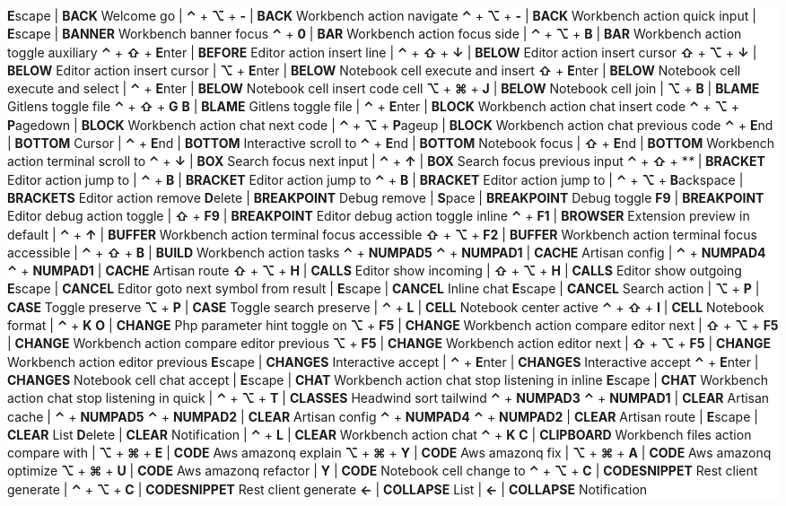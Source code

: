 **E**scape | **BACK** Welcome go | **⌃** + **⌥** + **-** | **BACK** Workbench action navigate
**⌃** + **⌥** + **-** | **BACK** Workbench action quick input | **E**scape | **BANNER** Workbench banner focus
**⌃** + **0** | **BAR** Workbench action focus side | **⌃** + **⌥** + **B** | **BAR** Workbench action toggle auxiliary
**⌃** + **⇧** + **E**nter | **BEFORE** Editor action insert line | **⌃** + **⇧** + **↓** | **BELOW** Editor action insert cursor
**⇧** + **⌥** + **↓** | **BELOW** Editor action insert cursor | **⌥** + **E**nter | **BELOW** Notebook cell execute and insert
**⇧** + **E**nter | **BELOW** Notebook cell execute and select | **⌃** + **E**nter | **BELOW** Notebook cell insert code cell
**⌥** + **⌘** + **J** | **BELOW** Notebook cell join | **⌥** + **B** | **BLAME** Gitlens toggle file
**⌃** + **⇧** + **G** **B** | **BLAME** Gitlens toggle file | **⌃** + **E**nter | **BLOCK** Workbench action chat insert code
**⌃** + **⌥** + **P**agedown | **BLOCK** Workbench action chat next code | **⌃** + **⌥** + **P**ageup | **BLOCK** Workbench action chat previous code
**⌃** + **E**nd | **BOTTOM** Cursor | **⌃** + **E**nd | **BOTTOM** Interactive scroll to
**⌃** + **E**nd | **BOTTOM** Notebook focus | **⇧** + **E**nd | **BOTTOM** Workbench action terminal scroll to
**⌃** + **↓** | **BOX** Search focus next input | **⌃** + **↑** | **BOX** Search focus previous input
**⌃** + **⇧** + **\** | **BRACKET** Editor action jump to | **⌃** + **B** | **BRACKET** Editor action jump to
**⌃** + **B** | **BRACKET** Editor action jump to | **⌃** + **⌥** + **B**ackspace | **BRACKETS** Editor action remove
**D**elete | **BREAKPOINT** Debug remove | **S**pace | **BREAKPOINT** Debug toggle
**F9** | **BREAKPOINT** Editor debug action toggle | **⇧** + **F9** | **BREAKPOINT** Editor debug action toggle inline
**⌃** + **F1** | **BROWSER** Extension preview in default | **⌃** + **↑** | **BUFFER** Workbench action terminal focus accessible
**⇧** + **⌥** + **F2** | **BUFFER** Workbench action terminal focus accessible | **⌃** + **⇧** + **B** | **BUILD** Workbench action tasks
**⌃** + **NUMPAD5** **⌃** + **NUMPAD1** | **CACHE** Artisan config | **⌃** + **NUMPAD4** **⌃** + **NUMPAD1** | **CACHE** Artisan route
**⇧** + **⌥** + **H** | **CALLS** Editor show incoming | **⇧** + **⌥** + **H** | **CALLS** Editor show outgoing
**E**scape | **CANCEL** Editor goto next symbol from result | **E**scape | **CANCEL** Inline chat
**E**scape | **CANCEL** Search action | **⌥** + **P** | **CASE** Toggle preserve
**⌥** + **P** | **CASE** Toggle search preserve | **⌃** + **L** | **CELL** Notebook center active
**⌃** + **⇧** + **I** | **CELL** Notebook format | **⌃** + **K** **O** | **CHANGE** Php parameter hint toggle on
**⌥** + **F5** | **CHANGE** Workbench action compare editor next | **⇧** + **⌥** + **F5** | **CHANGE** Workbench action compare editor previous
**⌥** + **F5** | **CHANGE** Workbench action editor next | **⇧** + **⌥** + **F5** | **CHANGE** Workbench action editor previous
**E**scape | **CHANGES** Interactive accept | **⌃** + **E**nter | **CHANGES** Interactive accept
**⌃** + **E**nter | **CHANGES** Notebook cell chat accept | **E**scape | **CHAT** Workbench action chat stop listening in inline
**E**scape | **CHAT** Workbench action chat stop listening in quick | **⌃** + **⌥** + **T** | **CLASSES** Headwind sort tailwind
**⌃** + **NUMPAD3** **⌃** + **NUMPAD1** | **CLEAR** Artisan cache | **⌃** + **NUMPAD5** **⌃** + **NUMPAD2** | **CLEAR** Artisan config
**⌃** + **NUMPAD4** **⌃** + **NUMPAD2** | **CLEAR** Artisan route | **E**scape | **CLEAR** List
**D**elete | **CLEAR** Notification | **⌃** + **L** | **CLEAR** Workbench action chat
**⌃** + **K** **C** | **CLIPBOARD** Workbench files action compare with | **⌥** + **⌘** + **E** | **CODE** Aws amazonq explain
**⌥** + **⌘** + **Y** | **CODE** Aws amazonq fix | **⌥** + **⌘** + **A** | **CODE** Aws amazonq optimize
**⌥** + **⌘** + **U** | **CODE** Aws amazonq refactor | **Y** | **CODE** Notebook cell change to
**⌃** + **⌥** + **C** | **CODESNIPPET** Rest client generate | **⌃** + **⌥** + **C** | **CODESNIPPET** Rest client generate
**←** | **COLLAPSE** List | **←** | **COLLAPSE** Notification